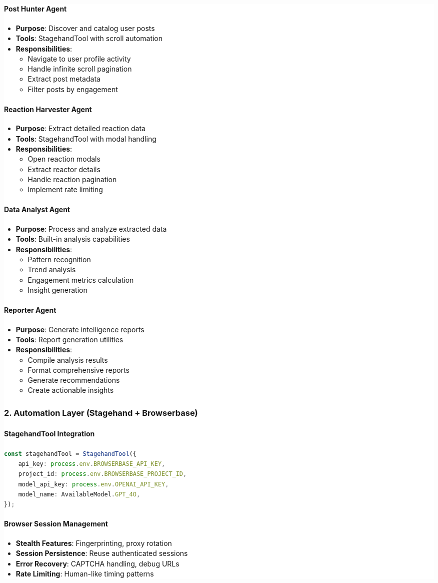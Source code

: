 #### Post Hunter Agent
- **Purpose**: Discover and catalog user posts
- **Tools**: StagehandTool with scroll automation
- **Responsibilities**:
  - Navigate to user profile activity
  - Handle infinite scroll pagination
  - Extract post metadata
  - Filter posts by engagement

#### Reaction Harvester Agent
- **Purpose**: Extract detailed reaction data
- **Tools**: StagehandTool with modal handling
- **Responsibilities**:
  - Open reaction modals
  - Extract reactor details
  - Handle reaction pagination
  - Implement rate limiting

#### Data Analyst Agent
- **Purpose**: Process and analyze extracted data
- **Tools**: Built-in analysis capabilities
- **Responsibilities**:
  - Pattern recognition
  - Trend analysis
  - Engagement metrics calculation
  - Insight generation

#### Reporter Agent
- **Purpose**: Generate intelligence reports
- **Tools**: Report generation utilities
- **Responsibilities**:
  - Compile analysis results
  - Format comprehensive reports
  - Generate recommendations
  - Create actionable insights

### 2. Automation Layer (Stagehand + Browserbase)

#### StagehandTool Integration
```typescript
const stagehandTool = StagehandTool({
    api_key: process.env.BROWSERBASE_API_KEY,
    project_id: process.env.BROWSERBASE_PROJECT_ID,
    model_api_key: process.env.OPENAI_API_KEY,
    model_name: AvailableModel.GPT_4O,
});
```

#### Browser Session Management
- **Stealth Features**: Fingerprinting, proxy rotation
- **Session Persistence**: Reuse authenticated sessions
- **Error Recovery**: CAPTCHA handling, debug URLs
- **Rate Limiting**: Human-like timing patterns
